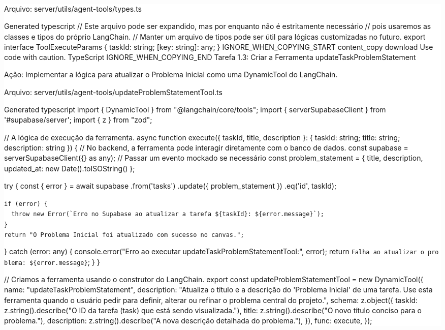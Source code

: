 Arquivo: server/utils/agent-tools/types.ts

Generated typescript
// Este arquivo pode ser expandido, mas por enquanto não é estritamente necessário
// pois usaremos as classes e tipos do próprio LangChain.
// Manter um arquivo de tipos pode ser útil para lógicas customizadas no futuro.
export interface ToolExecuteParams {
taskId: string;
[key: string]: any;
}
IGNORE_WHEN_COPYING_START
content_copy
download
Use code with caution.
TypeScript
IGNORE_WHEN_COPYING_END
Tarefa 1.3: Criar a Ferramenta updateTaskProblemStatement

Ação: Implementar a lógica para atualizar o Problema Inicial como uma DynamicTool do LangChain.

Arquivo: server/utils/agent-tools/updateProblemStatementTool.ts

Generated typescript
import { DynamicTool } from "@langchain/core/tools";
import { serverSupabaseClient } from '#supabase/server';
import { z } from "zod";

// A lógica de execução da ferramenta.
async function execute({ taskId, title, description }: { taskId: string; title: string; description: string }) {
// No backend, a ferramenta pode interagir diretamente com o banco de dados.
const supabase = serverSupabaseClient({} as any); // Passar um evento mockado se necessário
const problem_statement = { title, description, updated_at: new Date().toISOString() };

try {
const { error } = await supabase
.from('tasks')
.update({ problem_statement })
.eq('id', taskId);

    if (error) {
      throw new Error(`Erro no Supabase ao atualizar a tarefa ${taskId}: ${error.message}`);
    }
    return "O Problema Inicial foi atualizado com sucesso no canvas.";

} catch (error: any) {
console.error("Erro ao executar updateTaskProblemStatementTool:", error);
return `Falha ao atualizar o problema: ${error.message}`;
}
}

// Criamos a ferramenta usando o construtor do LangChain.
export const updateProblemStatementTool = new DynamicTool({
name: "updateTaskProblemStatement",
description: "Atualiza o título e a descrição do 'Problema Inicial' de uma tarefa. Use esta ferramenta quando o usuário pedir para definir, alterar ou refinar o problema central do projeto.",
schema: z.object({
taskId: z.string().describe("O ID da tarefa (task) que está sendo visualizada."),
title: z.string().describe("O novo título conciso para o problema."),
description: z.string().describe("A nova descrição detalhada do problema."),
}),
func: execute,
});
